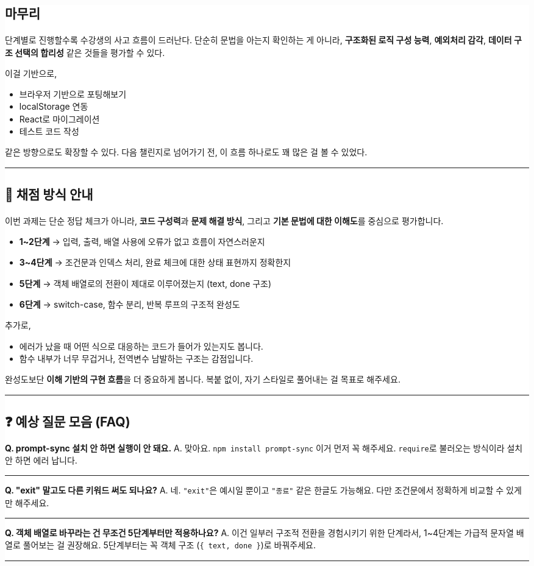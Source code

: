 
## 마무리

단계별로 진행할수록 수강생의 사고 흐름이 드러난다.
단순히 문법을 아는지 확인하는 게 아니라, **구조화된 로직 구성 능력**, **예외처리 감각**, **데이터 구조 선택의 합리성** 같은 것들을 평가할 수 있다.

이걸 기반으로,

* 브라우저 기반으로 포팅해보기
* localStorage 연동
* React로 마이그레이션
* 테스트 코드 작성

같은 방향으로도 확장할 수 있다.
다음 챌린지로 넘어가기 전, 이 흐름 하나로도 꽤 많은 걸 볼 수 있었다.


---

## 📝 채점 방식 안내

이번 과제는 단순 정답 체크가 아니라, **코드 구성력**과 **문제 해결 방식**, 그리고 **기본 문법에 대한 이해도**를 중심으로 평가합니다.

* **1\~2단계**
  → 입력, 출력, 배열 사용에 오류가 없고 흐름이 자연스러운지

* **3\~4단계**
  → 조건문과 인덱스 처리, 완료 체크에 대한 상태 표현까지 정확한지

* **5단계**
  → 객체 배열로의 전환이 제대로 이루어졌는지 (text, done 구조)

* **6단계**
  → switch-case, 함수 분리, 반복 루프의 구조적 완성도

추가로,

* 에러가 났을 때 어떤 식으로 대응하는 코드가 들어가 있는지도 봅니다.
* 함수 내부가 너무 무겁거나, 전역변수 남발하는 구조는 감점입니다.

완성도보단 **이해 기반의 구현 흐름**을 더 중요하게 봅니다. 복붙 없이, 자기 스타일로 풀어내는 걸 목표로 해주세요.

---

## ❓ 예상 질문 모음 (FAQ)

**Q. prompt-sync 설치 안 하면 실행이 안 돼요.**
A. 맞아요. `npm install prompt-sync` 이거 먼저 꼭 해주세요. `require`로 불러오는 방식이라 설치 안 하면 에러 납니다.

---

**Q. "exit" 말고도 다른 키워드 써도 되나요?**
A. 네. `"exit"`은 예시일 뿐이고 `"종료"` 같은 한글도 가능해요. 다만 조건문에서 정확하게 비교할 수 있게만 해주세요.

---

**Q. 객체 배열로 바꾸라는 건 무조건 5단계부터만 적용하나요?**
A. 이건 일부러 구조적 전환을 경험시키기 위한 단계라서, 1\~4단계는 가급적 문자열 배열로 풀어보는 걸 권장해요.
5단계부터는 꼭 객체 구조 (`{ text, done }`)로 바꿔주세요.

---